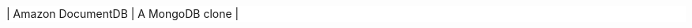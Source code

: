 | Amazon DocumentDB                                           | A MongoDB clone                                                                                                                                                                                                                                                                                                                                                                                                                                                                                                                                                                                                                                                                                                                                                                                                                                                                                                                                                                                                                                                                                                                                                                                                                                                                                                                                                                                                                                                                                                                                                                                                                                                                                                                                                                                                                                                                                                                                                                                                                                                                                                                                                                                                                                                                                                                                                                                                                                                                                                                                                                                                                                                                                                                                                                                                                                                                                                                                                                                                                                                                                                                                                                                                                                                                                                                                                                                                                                                                                                                                                                                                                                                                                                                                                                                                                                                                                                                                                                                                                                                                                                                                                                                                                                                                                                                                                                                                                                                                                                                                                                                                                                                                            |
